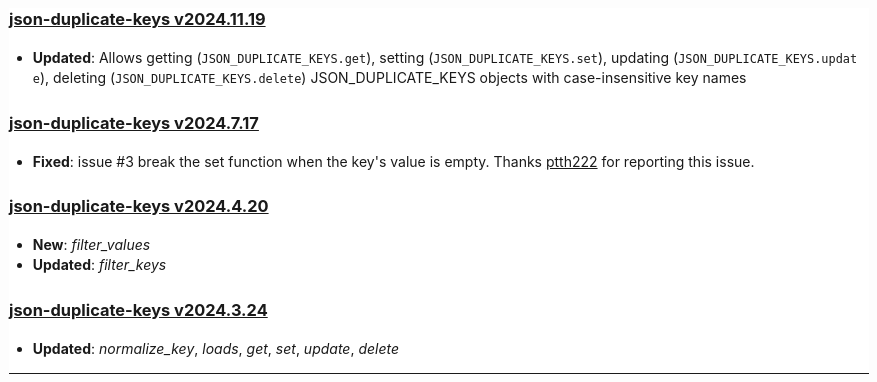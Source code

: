 ### [json-duplicate-keys v2024.11.19](https://github.com/TPCyberSec/json-duplicate-keys/tree/2024.11.19)
- **Updated**: Allows getting (`JSON_DUPLICATE_KEYS.get`), setting (`JSON_DUPLICATE_KEYS.set`), updating (`JSON_DUPLICATE_KEYS.update`), deleting (`JSON_DUPLICATE_KEYS.delete`) JSON_DUPLICATE_KEYS objects with case-insensitive key names

### [json-duplicate-keys v2024.7.17](https://github.com/TPCyberSec/json-duplicate-keys/tree/2024.7.17)
- **Fixed**: issue #3 break the set function when the key's value is empty. Thanks [ptth222](https://github.com/ptth222) for reporting this issue.

### [json-duplicate-keys v2024.4.20](https://github.com/TPCyberSec/json-duplicate-keys/tree/2024.4.20)
- **New**: _filter_values_
- **Updated**: _filter_keys_

### [json-duplicate-keys v2024.3.24](https://github.com/TPCyberSec/json-duplicate-keys/tree/2024.3.24)
- **Updated**: _normalize_key_, _loads_, _get_, _set_, _update_, _delete_

---